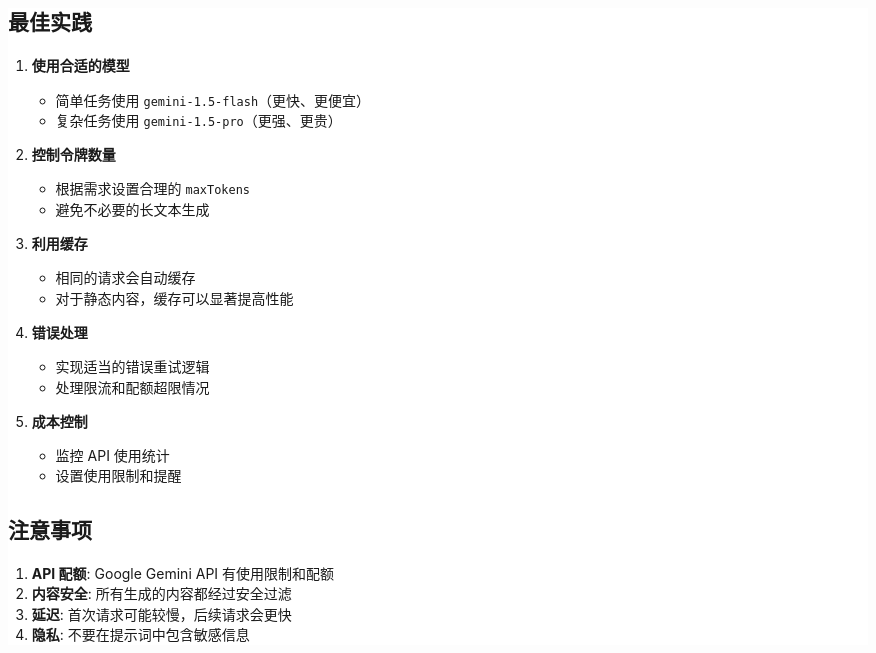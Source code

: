 ## 最佳实践

1. **使用合适的模型**
   - 简单任务使用 `gemini-1.5-flash`（更快、更便宜）
   - 复杂任务使用 `gemini-1.5-pro`（更强、更贵）

2. **控制令牌数量**
   - 根据需求设置合理的 `maxTokens`
   - 避免不必要的长文本生成

3. **利用缓存**
   - 相同的请求会自动缓存
   - 对于静态内容，缓存可以显著提高性能

4. **错误处理**
   - 实现适当的错误重试逻辑
   - 处理限流和配额超限情况

5. **成本控制**
   - 监控 API 使用统计
   - 设置使用限制和提醒

## 注意事项

1. **API 配额**: Google Gemini API 有使用限制和配额
2. **内容安全**: 所有生成的内容都经过安全过滤
3. **延迟**: 首次请求可能较慢，后续请求会更快
4. **隐私**: 不要在提示词中包含敏感信息
